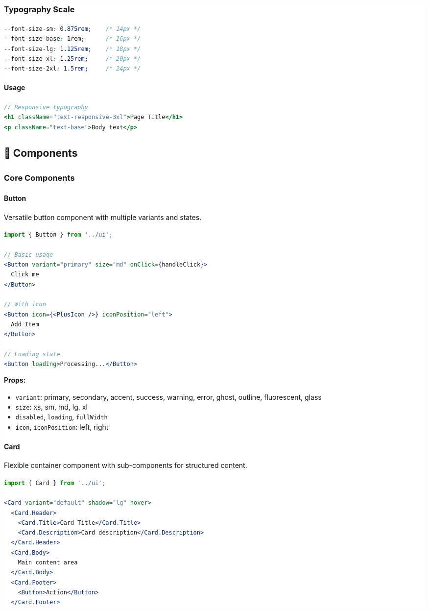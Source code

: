 ### Typography Scale

```css
--font-size-sm: 0.875rem;    /* 14px */
--font-size-base: 1rem;      /* 16px */
--font-size-lg: 1.125rem;    /* 18px */
--font-size-xl: 1.25rem;     /* 20px */
--font-size-2xl: 1.5rem;     /* 24px */
```

#### Usage
```jsx
// Responsive typography
<h1 className="text-responsive-3xl">Page Title</h1>
<p className="text-base">Body text</p>
```

## 🧩 Components

### Core Components

#### Button
Versatile button component with multiple variants and states.

```jsx
import { Button } from '../ui';

// Basic usage
<Button variant="primary" size="md" onClick={handleClick}>
  Click me
</Button>

// With icon
<Button icon={<PlusIcon />} iconPosition="left">
  Add Item
</Button>

// Loading state
<Button loading>Processing...</Button>
```

**Props:**
- `variant`: primary, secondary, accent, success, warning, error, ghost, outline, fluorescent, glass
- `size`: xs, sm, md, lg, xl
- `disabled`, `loading`, `fullWidth`
- `icon`, `iconPosition`: left, right

#### Card
Flexible container component with sub-components for structured content.

```jsx
import { Card } from '../ui';

<Card variant="default" shadow="lg" hover>
  <Card.Header>
    <Card.Title>Card Title</Card.Title>
    <Card.Description>Card description</Card.Description>
  </Card.Header>
  <Card.Body>
    Main content area
  </Card.Body>
  <Card.Footer>
    <Button>Action</Button>
  </Card.Footer>
```